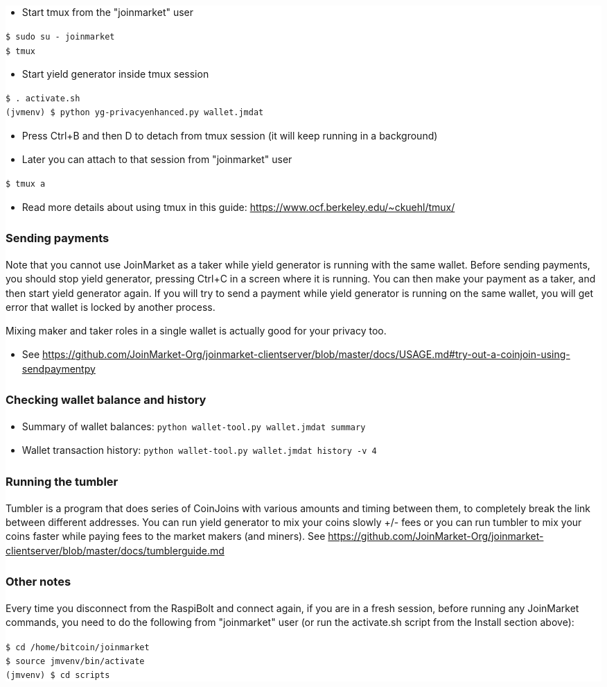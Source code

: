 * Start tmux from the "joinmarket" user

```
$ sudo su - joinmarket
$ tmux
```

* Start yield generator inside tmux session

```
$ . activate.sh
(jvmenv) $ python yg-privacyenhanced.py wallet.jmdat
```

* Press Ctrl+B and then D to detach from tmux session (it will keep running in a background)

* Later you can attach to that session from "joinmarket" user

```
$ tmux a
```

* Read more details about using tmux in this guide: https://www.ocf.berkeley.edu/~ckuehl/tmux/


### Sending payments

Note that you cannot use JoinMarket as a taker while yield generator is running with the same wallet. Before sending payments, you should stop yield generator, pressing Ctrl+C in a screen where it is running. You can then make your payment as a taker, and then start yield generator again. If you will try to send a payment while yield generator is running on the same wallet, you will get error that wallet is locked by another process.

Mixing maker and taker roles in a single wallet is actually good for your privacy too.

* See https://github.com/JoinMarket-Org/joinmarket-clientserver/blob/master/docs/USAGE.md#try-out-a-coinjoin-using-sendpaymentpy


### Checking wallet balance and history

* Summary of wallet balances: `python wallet-tool.py wallet.jmdat summary`

* Wallet transaction history: `python wallet-tool.py wallet.jmdat history -v 4`


### Running the tumbler

Tumbler is a program that does series of CoinJoins with various amounts and timing between them, to completely break the link between different addresses. You can run yield generator to mix your coins slowly +/- fees or you can run tumbler to mix your coins faster while paying fees to the market makers (and miners). See https://github.com/JoinMarket-Org/joinmarket-clientserver/blob/master/docs/tumblerguide.md


### Other notes

Every time you disconnect from the RaspiBolt and connect again, if you are in a fresh session, before running any JoinMarket commands, you need to do the following from "joinmarket" user (or run the activate.sh script from the Install section above):
```
$ cd /home/bitcoin/joinmarket
$ source jmvenv/bin/activate
(jmvenv) $ cd scripts
```
